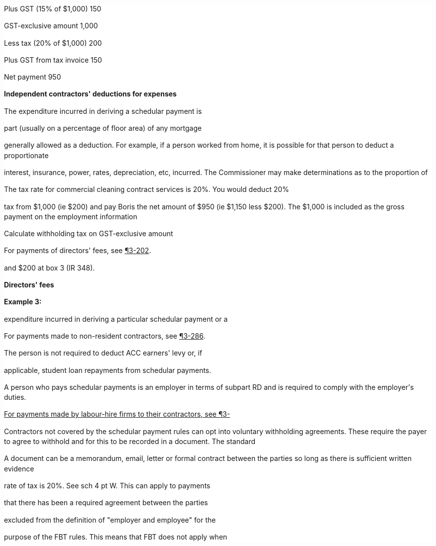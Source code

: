 Plus GST (15% of $1,000) 150

GST-exclusive amount 1,000

Less tax (20% of $1,000) 200

Plus GST from tax invoice 150

Net payment 950

**Independent contractors' deductions for expenses**

The expenditure incurred in deriving a schedular payment is

part (usually on a percentage of floor area) of any mortgage

generally allowed as a deduction. For example, if a person worked from home, it is possible for that person to deduct a proportionate

interest, insurance, power, rates, depreciation, etc, incurred. The Commissioner may make determinations as to the proportion of

The tax rate for commercial cleaning contract services is 20%. You would deduct 20%

tax from $1,000 (ie $200) and pay Boris the net amount of $950 (ie $1,150 less $200). The $1,000 is included as the gross payment on the employment information

Calculate withholding tax on GST-exclusive amount

For payments of directors' fees, see [¶3-202](#page-66-0).

and $200 at box 3 (IR 348).

**Directors' fees**

**Example 3:**

expenditure incurred in deriving a particular schedular payment or a

For payments made to non-resident contractors, see [¶3-286](#page-90-0).

The person is not required to deduct ACC earners' levy or, if

applicable, student loan repayments from schedular payments.

A person who pays schedular payments is an employer in terms of subpart RD and is required to comply with the employer's duties.

[For payments made by labour-hire firms to their contractors, see ¶3-](#page-83-0)

Contractors not covered by the schedular payment rules can opt into voluntary withholding agreements. These require the payer to agree to withhold and for this to be recorded in a document. The standard

A document can be a memorandum, email, letter or formal contract between the parties so long as there is sufficient written evidence

rate of tax is 20%. See sch 4 pt W. This can apply to payments

that there has been a required agreement between the parties

excluded from the definition of "employer and employee" for the

purpose of the FBT rules. This means that FBT does not apply when
